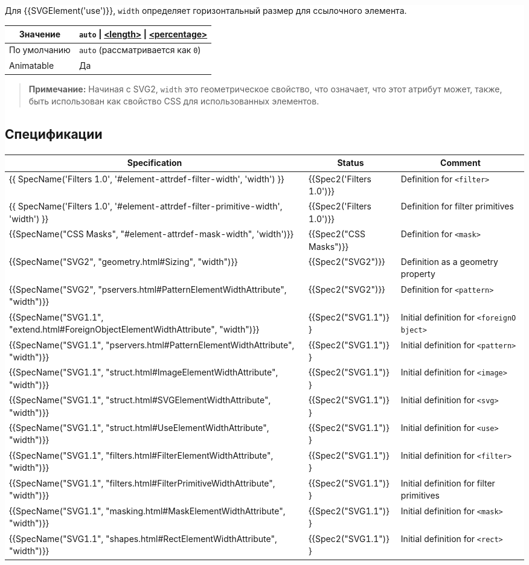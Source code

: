 Для {{SVGElement('use')}}, `width` определяет горизонтальный размер для ссылочного элемента.

| Значение     | `auto` \| **[\<length>](/docs/Web/SVG/Content_type#Length)** \| **[\<percentage>](/docs/Web/SVG/Content_type#Percentage)** |
| ------------ | -------------------------------------------------------------------------------------------------------------------------- |
| По умолчанию | `auto` (рассматривается как `0`)                                                                                           |
| Animatable   | Да                                                                                                                         |

> **Примечание:** Начиная с SVG2, `width` это геометрическое свойство, что означает, что этот атрибут может, также, быть использован как свойство CSS для использованных элементов.

## Спецификации

| Specification                                                                                                | Status                           | Comment                                  |
| ------------------------------------------------------------------------------------------------------------ | -------------------------------- | ---------------------------------------- |
| {{ SpecName('Filters 1.0', '#element-attrdef-filter-width', 'width') }}             | {{Spec2('Filters 1.0')}} | Definition for `<filter>`                |
| {{ SpecName('Filters 1.0', '#element-attrdef-filter-primitive-width', 'width') }} | {{Spec2('Filters 1.0')}} | Definition for filter primitives         |
| {{SpecName("CSS Masks", "#element-attrdef-mask-width", 'width')}}                     | {{Spec2("CSS Masks")}}     | Definition for `<mask>`                  |
| {{SpecName("SVG2", "geometry.html#Sizing", "width")}}                                     | {{Spec2("SVG2")}}         | Definition as a geometry property        |
| {{SpecName("SVG2", "pservers.html#PatternElementWidthAttribute", "width")}}         | {{Spec2("SVG2")}}         | Definition for `<pattern>`               |
| {{SpecName("SVG1.1", "extend.html#ForeignObjectElementWidthAttribute", "width")}} | {{Spec2("SVG1.1")}}         | Initial definition for `<foreignObject>` |
| {{SpecName("SVG1.1", "pservers.html#PatternElementWidthAttribute", "width")}}     | {{Spec2("SVG1.1")}}         | Initial definition for `<pattern>`       |
| {{SpecName("SVG1.1", "struct.html#ImageElementWidthAttribute", "width")}}             | {{Spec2("SVG1.1")}}         | Initial definition for `<image>`         |
| {{SpecName("SVG1.1", "struct.html#SVGElementWidthAttribute", "width")}}             | {{Spec2("SVG1.1")}}         | Initial definition for `<svg>`           |
| {{SpecName("SVG1.1", "struct.html#UseElementWidthAttribute", "width")}}             | {{Spec2("SVG1.1")}}         | Initial definition for `<use>`           |
| {{SpecName("SVG1.1", "filters.html#FilterElementWidthAttribute", "width")}}         | {{Spec2("SVG1.1")}}         | Initial definition for `<filter>`        |
| {{SpecName("SVG1.1", "filters.html#FilterPrimitiveWidthAttribute", "width")}}     | {{Spec2("SVG1.1")}}         | Initial definition for filter primitives |
| {{SpecName("SVG1.1", "masking.html#MaskElementWidthAttribute", "width")}}             | {{Spec2("SVG1.1")}}         | Initial definition for `<mask>`          |
| {{SpecName("SVG1.1", "shapes.html#RectElementWidthAttribute", "width")}}             | {{Spec2("SVG1.1")}}         | Initial definition for `<rect>`          |
